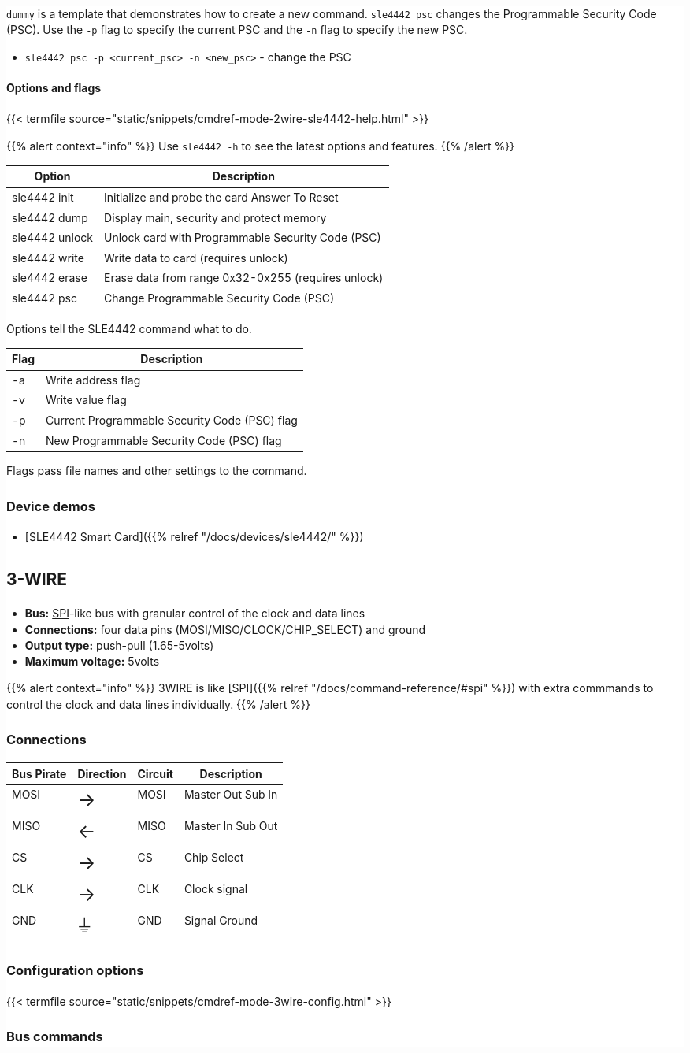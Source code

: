 ```dummy``` is a template that demonstrates how to create a new command.
```sle4442 psc``` changes the Programmable Security Code (PSC). Use the ```-p``` flag to specify the current PSC and the ```-n``` flag to specify the new PSC.

- ```sle4442 psc -p <current_psc> -n <new_psc>``` - change the PSC

#### Options and flags

{{< termfile source="static/snippets/cmdref-mode-2wire-sle4442-help.html" >}}

{{% alert context="info" %}}
Use ```sle4442 -h``` to see the latest options and features.
{{% /alert %}}

|Option|Description|
|------|-----------|
|sle4442 init|Initialize and probe the card Answer To Reset|
|sle4442 dump|Display main, security and protect memory|
|sle4442 unlock|Unlock card with Programmable Security Code (PSC)|
|sle4442 write|Write data to card (requires unlock)|
|sle4442 erase|Erase data from range 0x32-0x255 (requires unlock)|
|sle4442 psc|Change Programmable Security Code (PSC)|

Options tell the SLE4442 command what to do.

|Flag|Description|
|------|-----------|
|-a|Write address flag|
|-v|Write value flag|
|-p|Current Programmable Security Code (PSC) flag|
|-n|New Programmable Security Code (PSC) flag|

Flags pass file names and other settings to the command.

### Device demos
- [SLE4442 Smart Card]({{% relref "/docs/devices/sle4442/" %}})

## 3-WIRE

-   **Bus:** [SPI](http://en.wikipedia.org/wiki/Serial_Peripheral_Interface_Bus)-like bus with granular control of the clock and data lines
-   **Connections:** four data pins (MOSI/MISO/CLOCK/CHIP_SELECT) and ground
-   **Output type:** push-pull (1.65-5volts)
-   **Maximum voltage:** 5volts

{{% alert context="info" %}}
3WIRE is like [SPI]({{% relref "/docs/command-reference/#spi" %}}) with extra commmands to control the clock and data lines individually.
{{% /alert %}} 

### Connections

| Bus Pirate | Direction                    | Circuit | Description          |
|------------|--------------------------|---------|----------------------|
| MOSI       | <font size="+2">→</font> | MOSI    | Master Out Sub In |
| MISO       | <font size="+2">←</font> | MISO    | Master In Sub Out |
| CS         | <font size="+2">→</font> | CS      | Chip Select          |
| CLK        | <font size="+2">→</font> | CLK     | Clock signal         |
| GND        | <font size="+2">⏚</font> | GND     | Signal Ground        |

### Configuration options

{{< termfile source="static/snippets/cmdref-mode-3wire-config.html" >}}

### Bus commands
```
